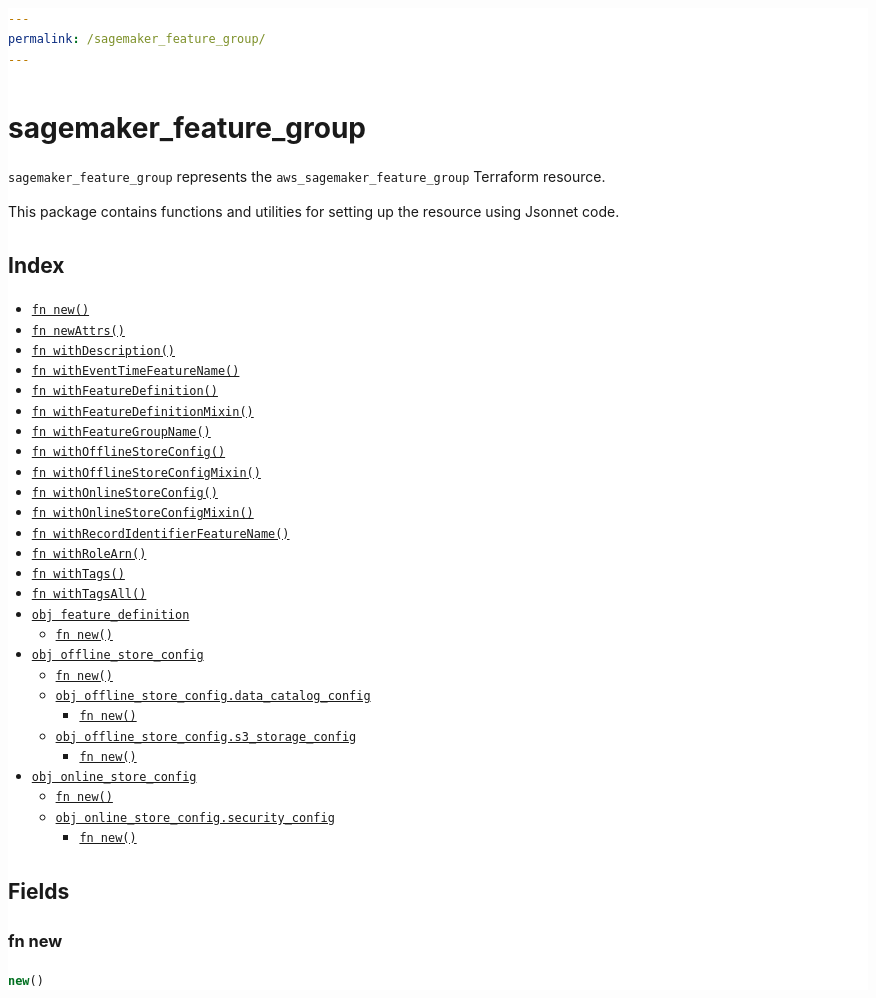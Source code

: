 ```yaml
---
permalink: /sagemaker_feature_group/
---
```


# sagemaker_feature_group

`sagemaker_feature_group` represents the `aws_sagemaker_feature_group` Terraform resource.



This package contains functions and utilities for setting up the resource using Jsonnet code.


## Index

* [`fn new()`](#fn-new)
* [`fn newAttrs()`](#fn-newattrs)
* [`fn withDescription()`](#fn-withdescription)
* [`fn withEventTimeFeatureName()`](#fn-witheventtimefeaturename)
* [`fn withFeatureDefinition()`](#fn-withfeaturedefinition)
* [`fn withFeatureDefinitionMixin()`](#fn-withfeaturedefinitionmixin)
* [`fn withFeatureGroupName()`](#fn-withfeaturegroupname)
* [`fn withOfflineStoreConfig()`](#fn-withofflinestoreconfig)
* [`fn withOfflineStoreConfigMixin()`](#fn-withofflinestoreconfigmixin)
* [`fn withOnlineStoreConfig()`](#fn-withonlinestoreconfig)
* [`fn withOnlineStoreConfigMixin()`](#fn-withonlinestoreconfigmixin)
* [`fn withRecordIdentifierFeatureName()`](#fn-withrecordidentifierfeaturename)
* [`fn withRoleArn()`](#fn-withrolearn)
* [`fn withTags()`](#fn-withtags)
* [`fn withTagsAll()`](#fn-withtagsall)
* [`obj feature_definition`](#obj-feature_definition)
  * [`fn new()`](#fn-feature_definitionnew)
* [`obj offline_store_config`](#obj-offline_store_config)
  * [`fn new()`](#fn-offline_store_confignew)
  * [`obj offline_store_config.data_catalog_config`](#obj-offline_store_configdata_catalog_config)
    * [`fn new()`](#fn-offline_store_configdata_catalog_confignew)
  * [`obj offline_store_config.s3_storage_config`](#obj-offline_store_configs3_storage_config)
    * [`fn new()`](#fn-offline_store_configs3_storage_confignew)
* [`obj online_store_config`](#obj-online_store_config)
  * [`fn new()`](#fn-online_store_confignew)
  * [`obj online_store_config.security_config`](#obj-online_store_configsecurity_config)
    * [`fn new()`](#fn-online_store_configsecurity_confignew)

## Fields

### fn new

```ts
new()
```
